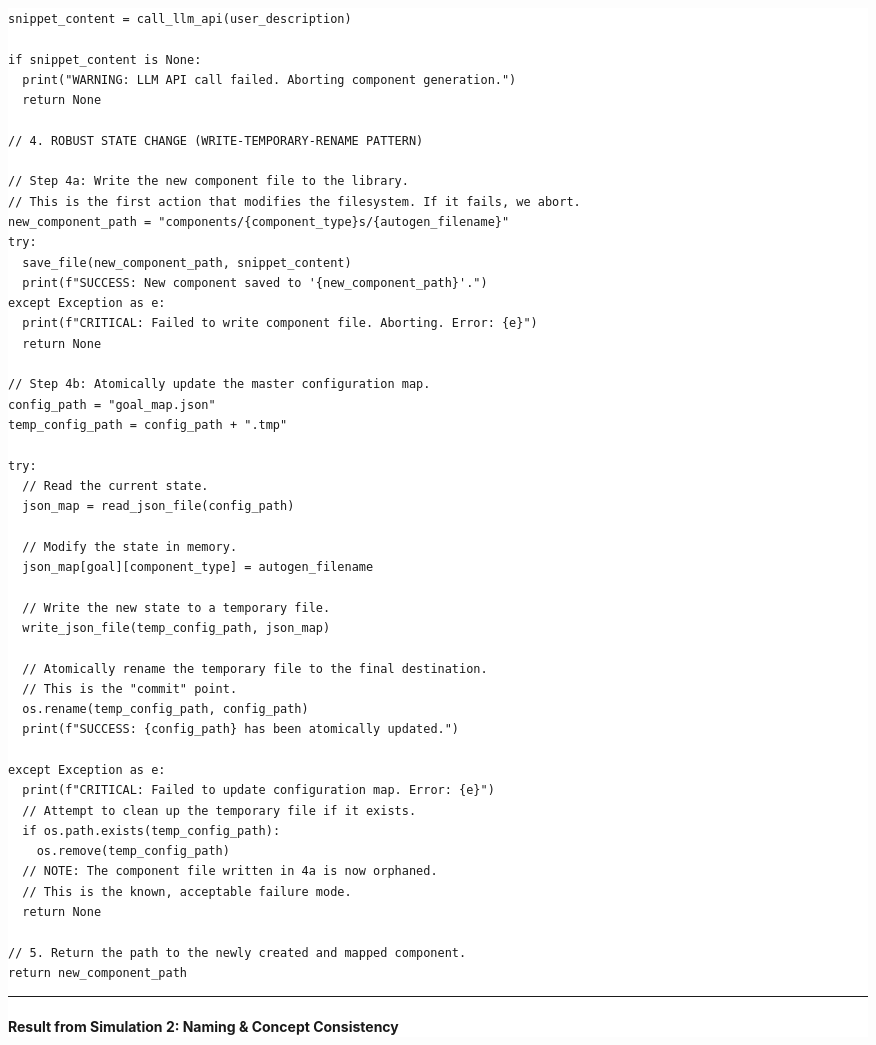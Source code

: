   ```
  snippet_content = call_llm_api(user_description)

  if snippet_content is None:
    print("WARNING: LLM API call failed. Aborting component generation.")
    return None

  // 4. ROBUST STATE CHANGE (WRITE-TEMPORARY-RENAME PATTERN)

  // Step 4a: Write the new component file to the library.
  // This is the first action that modifies the filesystem. If it fails, we abort.
  new_component_path = "components/{component_type}s/{autogen_filename}"
  try:
    save_file(new_component_path, snippet_content)
    print(f"SUCCESS: New component saved to '{new_component_path}'.")
  except Exception as e:
    print(f"CRITICAL: Failed to write component file. Aborting. Error: {e}")
    return None

  // Step 4b: Atomically update the master configuration map.
  config_path = "goal_map.json"
  temp_config_path = config_path + ".tmp"

  try:
    // Read the current state.
    json_map = read_json_file(config_path)

    // Modify the state in memory.
    json_map[goal][component_type] = autogen_filename

    // Write the new state to a temporary file.
    write_json_file(temp_config_path, json_map)

    // Atomically rename the temporary file to the final destination.
    // This is the "commit" point.
    os.rename(temp_config_path, config_path)
    print(f"SUCCESS: {config_path} has been atomically updated.")

  except Exception as e:
    print(f"CRITICAL: Failed to update configuration map. Error: {e}")
    // Attempt to clean up the temporary file if it exists.
    if os.path.exists(temp_config_path):
      os.remove(temp_config_path)
    // NOTE: The component file written in 4a is now orphaned.
    // This is the known, acceptable failure mode.
    return None

  // 5. Return the path to the newly created and mapped component.
  return new_component_path
```

---
#### **Result from Simulation 2: Naming & Concept Consistency**
